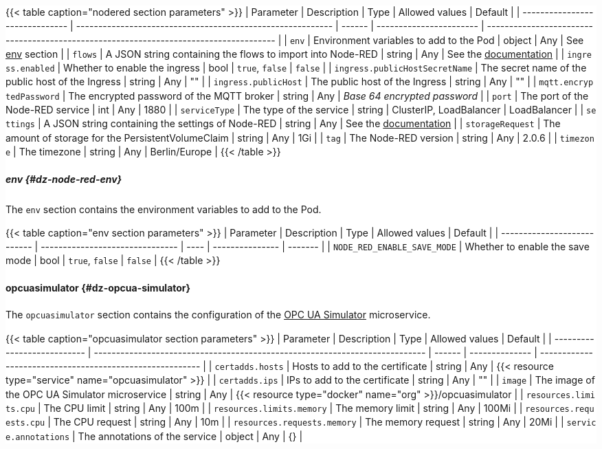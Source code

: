{{< table caption="nodered section parameters" >}}
| Parameter                      | Description                                                | Type   | Allowed values          | Default                                                                               |
| ------------------------------ | ---------------------------------------------------------- | ------ | ----------------------- | ------------------------------------------------------------------------------------- |
| `env`                          | Environment variables to add to the Pod                    | object | Any                     | See [env](#dz-node-red-env) section                                                   |
| `flows`                        | A JSON string containing the flows to import into Node-RED | string | Any                     | See the [documentation](/docs/architecture/microservices/core/node-red/#how-it-works)  |
| `ingress.enabled`              | Whether to enable the ingress                              | bool   | `true`, `false`         | `false`                                                                               |
| `ingress.publicHostSecretName` | The secret name of the public host of the Ingress          | string | Any                     | ""                                                                                    |
| `ingress.publicHost`           | The public host of the Ingress                             | string | Any                     | ""                                                                                    |
| `mqtt.encryptedPassword`       | The encrypted password of the MQTT broker                  | string | Any                     | _Base 64 encrypted password_                                                          |
| `port`                         | The port of the Node-RED service                           | int    | Any                     | 1880                                                                                  |
| `serviceType`                  | The type of the service                                    | string | ClusterIP, LoadBalancer | LoadBalancer                                                                          |
| `settings`                     | A JSON string containing the settings of Node-RED          | string | Any                     | See the [documentation](/docs/architecture/microservices/core/node-red/#configuration) |
| `storageRequest`               | The amount of storage for the PersistentVolumeClaim        | string | Any                     | 1Gi                                                                                   |
| `tag`                          | The Node-RED version                                       | string | Any                     | 2.0.6                                                                                 |
| `timezone`                     | The timezone                                               | string | Any                     | Berlin/Europe                                                                         |
{{< /table >}}

##### env {#dz-node-red-env}

The `env` section contains the environment variables to add to the Pod.

{{< table caption="env section parameters" >}}
| Parameter                   | Description                     | Type | Allowed values  | Default |
| --------------------------- | ------------------------------- | ---- | --------------- | ------- |
| `NODE_RED_ENABLE_SAVE_MODE` | Whether to enable the save mode | bool | `true`, `false` | `false` |
{{< /table >}}

#### opcuasimulator {#dz-opcua-simulator}

The `opcuasimulator` section contains the configuration of the
[OPC UA Simulator](/docs/architecture/microservices/community/opcua-simulator) microservice.

{{< table caption="opcuasimulator section parameters" >}}
| Parameter                   | Description                                                                 | Type   | Allowed values | Default                                                  |
| --------------------------- | --------------------------------------------------------------------------- | ------ | -------------- | -------------------------------------------------------- |
| `certadds.hosts`            | Hosts to add to the certificate                                             | string | Any            | {{< resource type="service" name="opcuasimulator" >}}    |
| `certadds.ips`              | IPs to add to the certificate                                               | string | Any            | ""                                                       |
| `image`                     | The image of the OPC UA Simulator microservice                              | string | Any            | {{< resource type="docker" name="org" >}}/opcuasimulator |
| `resources.limits.cpu`      | The CPU limit                                                               | string | Any            | 100m                                                     |
| `resources.limits.memory`   | The memory limit                                                            | string | Any            | 100Mi                                                    |
| `resources.requests.cpu`    | The CPU request                                                             | string | Any            | 10m                                                      |
| `resources.requests.memory` | The memory request                                                          | string | Any            | 20Mi                                                     |
| `service.annotations`       | The annotations of the service                                              | object | Any            | {}                                                       |